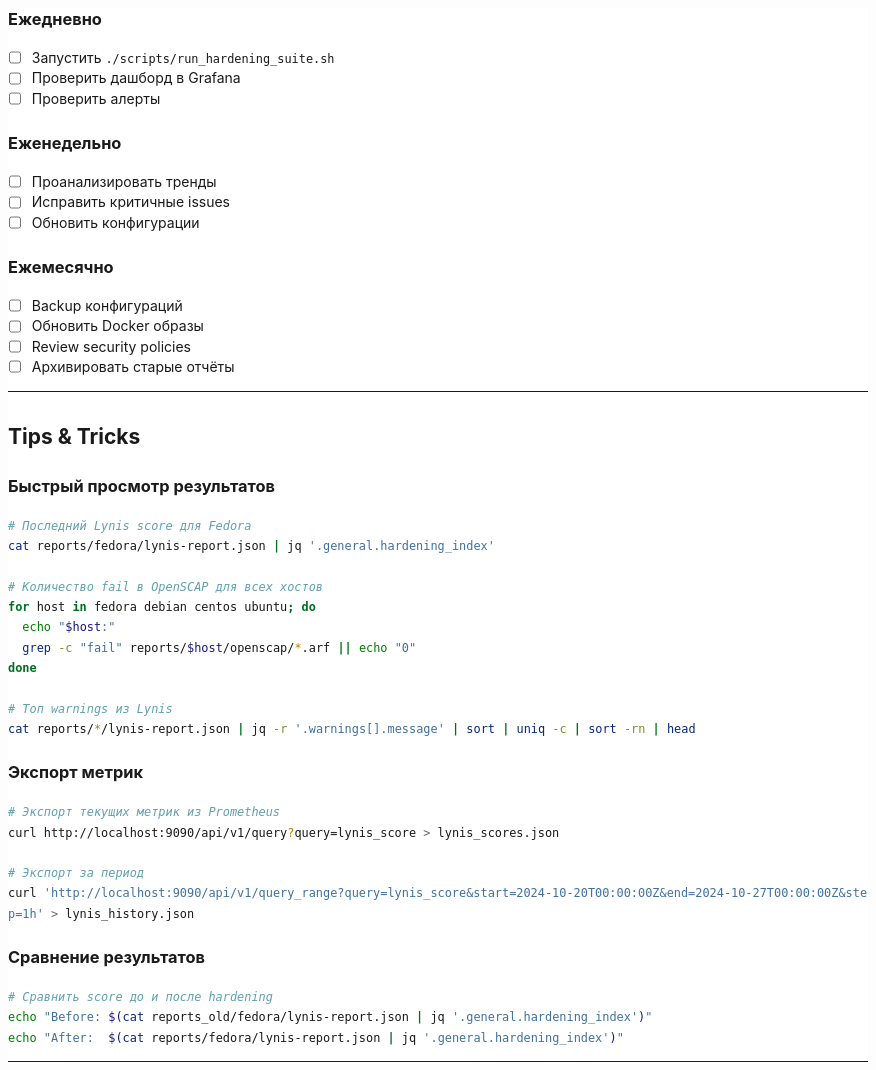### Ежедневно
- [ ] Запустить `./scripts/run_hardening_suite.sh`
- [ ] Проверить дашборд в Grafana
- [ ] Проверить алерты

### Еженедельно
- [ ] Проанализировать тренды
- [ ] Исправить критичные issues
- [ ] Обновить конфигурации

### Ежемесячно
- [ ] Backup конфигураций
- [ ] Обновить Docker образы
- [ ] Review security policies
- [ ] Архивировать старые отчёты

---

## Tips & Tricks

### Быстрый просмотр результатов

```bash
# Последний Lynis score для Fedora
cat reports/fedora/lynis-report.json | jq '.general.hardening_index'

# Количество fail в OpenSCAP для всех хостов
for host in fedora debian centos ubuntu; do
  echo "$host:"
  grep -c "fail" reports/$host/openscap/*.arf || echo "0"
done

# Топ warnings из Lynis
cat reports/*/lynis-report.json | jq -r '.warnings[].message' | sort | uniq -c | sort -rn | head
```

### Экспорт метрик

```bash
# Экспорт текущих метрик из Prometheus
curl http://localhost:9090/api/v1/query?query=lynis_score > lynis_scores.json

# Экспорт за период
curl 'http://localhost:9090/api/v1/query_range?query=lynis_score&start=2024-10-20T00:00:00Z&end=2024-10-27T00:00:00Z&step=1h' > lynis_history.json
```

### Сравнение результатов

```bash
# Сравнить score до и после hardening
echo "Before: $(cat reports_old/fedora/lynis-report.json | jq '.general.hardening_index')"
echo "After:  $(cat reports/fedora/lynis-report.json | jq '.general.hardening_index')"
```

---
